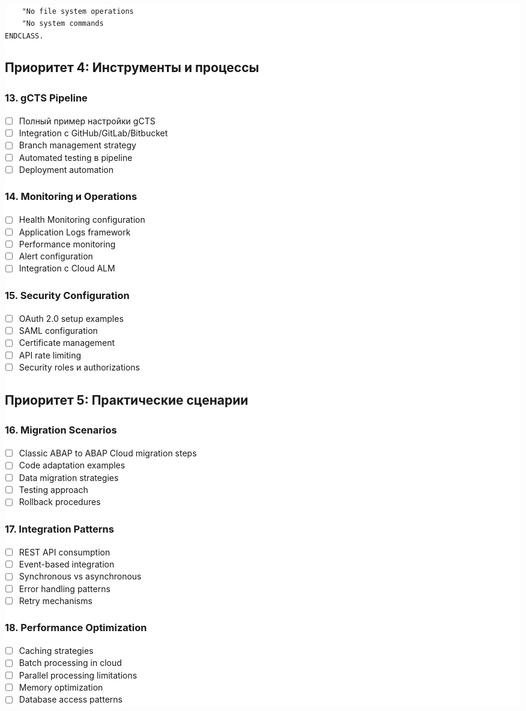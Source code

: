 ```abap
    "No file system operations
    "No system commands
ENDCLASS.
```

## Приоритет 4: Инструменты и процессы

### 13. gCTS Pipeline
- [ ] Полный пример настройки gCTS
- [ ] Integration с GitHub/GitLab/Bitbucket
- [ ] Branch management strategy
- [ ] Automated testing в pipeline
- [ ] Deployment automation

### 14. Monitoring и Operations
- [ ] Health Monitoring configuration
- [ ] Application Logs framework
- [ ] Performance monitoring
- [ ] Alert configuration
- [ ] Integration с Cloud ALM

### 15. Security Configuration
- [ ] OAuth 2.0 setup examples
- [ ] SAML configuration
- [ ] Certificate management
- [ ] API rate limiting
- [ ] Security roles и authorizations

## Приоритет 5: Практические сценарии

### 16. Migration Scenarios
- [ ] Classic ABAP to ABAP Cloud migration steps
- [ ] Code adaptation examples
- [ ] Data migration strategies
- [ ] Testing approach
- [ ] Rollback procedures

### 17. Integration Patterns
- [ ] REST API consumption
- [ ] Event-based integration
- [ ] Synchronous vs asynchronous
- [ ] Error handling patterns
- [ ] Retry mechanisms

### 18. Performance Optimization
- [ ] Caching strategies
- [ ] Batch processing in cloud
- [ ] Parallel processing limitations
- [ ] Memory optimization
- [ ] Database access patterns

